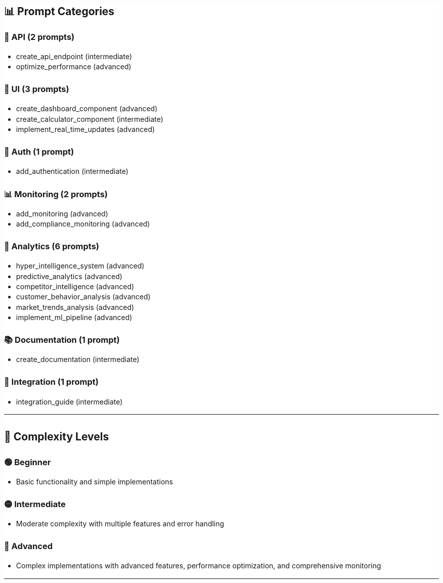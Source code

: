 
## 📊 **Prompt Categories**

### **🔧 API (2 prompts)**
- create_api_endpoint (intermediate)
- optimize_performance (advanced)

### **🎨 UI (3 prompts)**
- create_dashboard_component (advanced)
- create_calculator_component (intermediate)
- implement_real_time_updates (advanced)

### **🔐 Auth (1 prompt)**
- add_authentication (intermediate)

### **📊 Monitoring (2 prompts)**
- add_monitoring (advanced)
- add_compliance_monitoring (advanced)

### **🧠 Analytics (6 prompts)**
- hyper_intelligence_system (advanced)
- predictive_analytics (advanced)
- competitor_intelligence (advanced)
- customer_behavior_analysis (advanced)
- market_trends_analysis (advanced)
- implement_ml_pipeline (advanced)

### **📚 Documentation (1 prompt)**
- create_documentation (intermediate)

### **🔗 Integration (1 prompt)**
- integration_guide (intermediate)

---

## 🎯 **Complexity Levels**

### **🟢 Beginner**
- Basic functionality and simple implementations

### **🟡 Intermediate**
- Moderate complexity with multiple features and error handling

### **🔴 Advanced**
- Complex implementations with advanced features, performance optimization, and comprehensive monitoring

---
